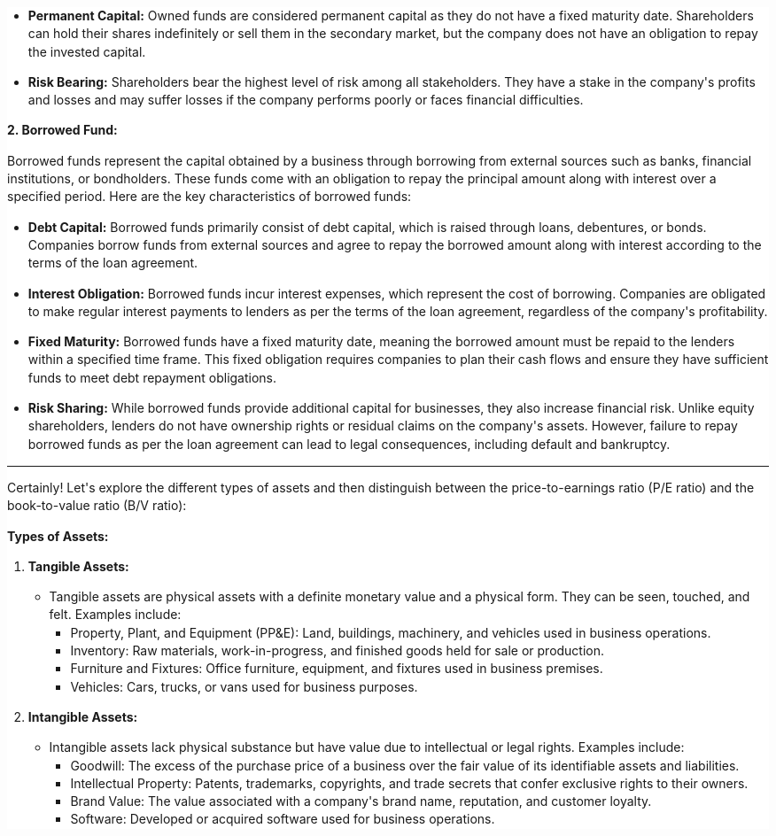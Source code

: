 - **Permanent Capital:** Owned funds are considered permanent capital as they do not have a fixed maturity date. Shareholders can hold their shares indefinitely or sell them in the secondary market, but the company does not have an obligation to repay the invested capital.
  
- **Risk Bearing:** Shareholders bear the highest level of risk among all stakeholders. They have a stake in the company's profits and losses and may suffer losses if the company performs poorly or faces financial difficulties.

**2. Borrowed Fund:**

Borrowed funds represent the capital obtained by a business through borrowing from external sources such as banks, financial institutions, or bondholders. These funds come with an obligation to repay the principal amount along with interest over a specified period. Here are the key characteristics of borrowed funds:

- **Debt Capital:** Borrowed funds primarily consist of debt capital, which is raised through loans, debentures, or bonds. Companies borrow funds from external sources and agree to repay the borrowed amount along with interest according to the terms of the loan agreement.
  
- **Interest Obligation:** Borrowed funds incur interest expenses, which represent the cost of borrowing. Companies are obligated to make regular interest payments to lenders as per the terms of the loan agreement, regardless of the company's profitability.
  
- **Fixed Maturity:** Borrowed funds have a fixed maturity date, meaning the borrowed amount must be repaid to the lenders within a specified time frame. This fixed obligation requires companies to plan their cash flows and ensure they have sufficient funds to meet debt repayment obligations.
  
- **Risk Sharing:** While borrowed funds provide additional capital for businesses, they also increase financial risk. Unlike equity shareholders, lenders do not have ownership rights or residual claims on the company's assets. However, failure to repay borrowed funds as per the loan agreement can lead to legal consequences, including default and bankruptcy.

------------------------------------------------------------------------------------------------------------
Certainly! Let's explore the different types of assets and then distinguish between the price-to-earnings ratio (P/E ratio) and the book-to-value ratio (B/V ratio):

**Types of Assets:**

1. **Tangible Assets:**
   - Tangible assets are physical assets with a definite monetary value and a physical form. They can be seen, touched, and felt. Examples include:
     - Property, Plant, and Equipment (PP&E): Land, buildings, machinery, and vehicles used in business operations.
     - Inventory: Raw materials, work-in-progress, and finished goods held for sale or production.
     - Furniture and Fixtures: Office furniture, equipment, and fixtures used in business premises.
     - Vehicles: Cars, trucks, or vans used for business purposes.

2. **Intangible Assets:**
   - Intangible assets lack physical substance but have value due to intellectual or legal rights. Examples include:
     - Goodwill: The excess of the purchase price of a business over the fair value of its identifiable assets and liabilities.
     - Intellectual Property: Patents, trademarks, copyrights, and trade secrets that confer exclusive rights to their owners.
     - Brand Value: The value associated with a company's brand name, reputation, and customer loyalty.
     - Software: Developed or acquired software used for business operations.
